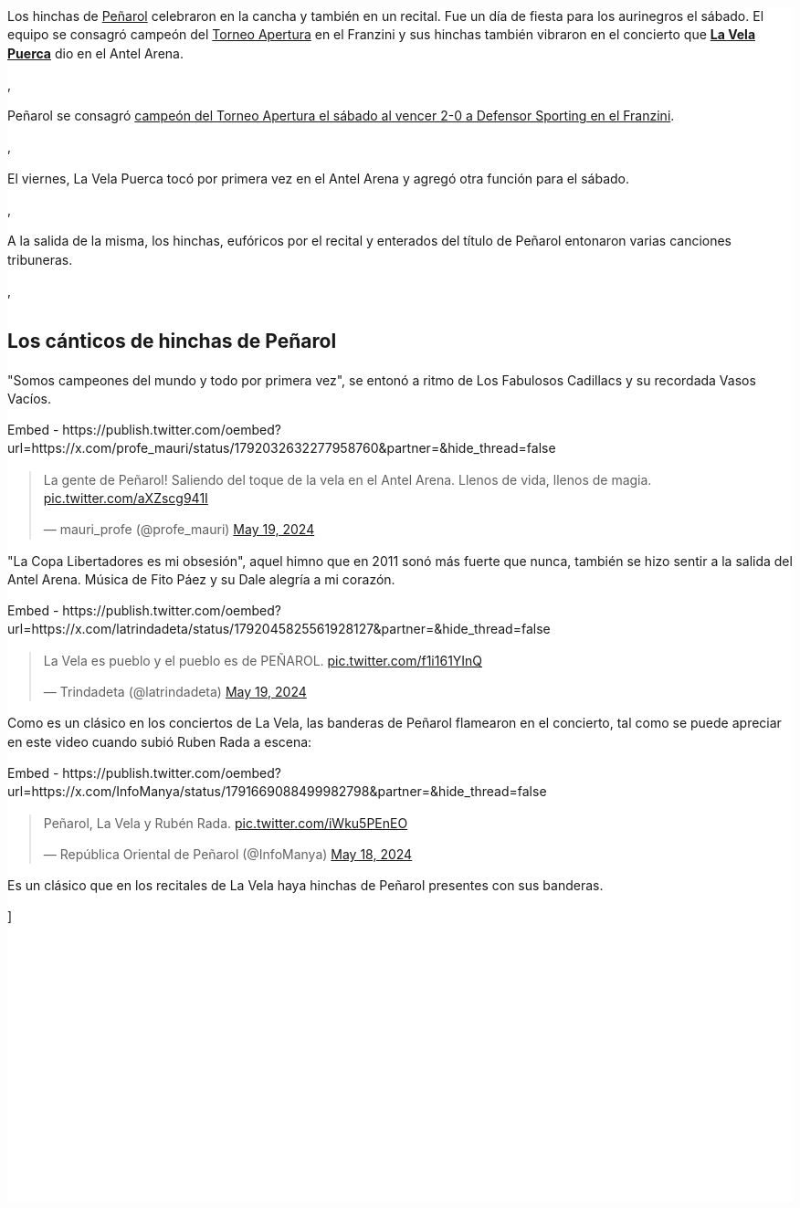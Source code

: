<p>Los hinchas de <a class="agrupador" href="https://www.elobservador.com.uy/club-atletico-penarol-a42904" rel="42904">Peñarol</a> celebraron en la cancha y también en un recital. Fue un día de fiesta para los aurinegros el sábado. El equipo se consagró campeón del <a class="agrupador" href="https://www.elobservador.com.uy/tag/torneo-apertura" rel="36532">Torneo Apertura</a> en el Franzini y sus hinchas también vibraron en el concierto que <strong><a class="agrupador" href="https://www.elobservador.com.uy/tag/la-vela-puerca" rel="6782">La Vela Puerca</a></strong> dio en el Antel Arena.</p></article>, <article class="article-body content-protected-false article-body--second-paragraph"> <p>Peñarol se consagró <a href="https://www.elobservador.com.uy/futbol/defensor-sporting-vs-penarol-vivo-los-carboneros-van-el-titulo-del-apertura-el-franzini-n5940793" rel="follow" target="_blank">campeón del Torneo Apertura el sábado al vencer 2-0 a Defensor Sporting en el Franzini</a>.</p></article>, <article class="article-body content-protected-false article-body--second-paragraph"> <p>El viernes, La Vela Puerca tocó por primera vez en el Antel Arena y agregó otra función para el sábado.</p></article>, <article class="article-body content-protected-false article-body--second-paragraph"> <p>A la salida de la misma, los hinchas, eufóricos por el recital y enterados del título de Peñarol entonaron varias canciones tribuneras.</p></article>, <article class="article-body content-protected-false article-body--third-paragraph"><h2> Los cánticos de hinchas de Peñarol</h2> <p>"Somos campeones del mundo y todo por primera vez", se entonó a ritmo de Los Fabulosos Cadillacs y su recordada Vasos Vacíos.</p> <div class="embed_cont type_freetext" contenteditable="false" data-provider="Twitter" id="embed595_wrap" rel="freetext"> <div class="embed_options" id="embed595_opts" rel="opt">Embed - https://publish.twitter.com/oembed?url=https://x.com/profe_mauri/status/1792032632277958760&amp;partner=&amp;hide_thread=false<span class="embed_colapse less" id="embed595_colapse" onclick="parent.parent.TinyMCETdcuerpo.preview_embed('embed595')"></span><span class="embed_delete less" id="embed595_delete" onclick="parent.parent.TinyMCETdcuerpo.delete_embed('embed595')"></span></div> <div class="embed_content" id="embed595_content"><div id="embed595_embed"> <blockquote class="twitter-tweet" data-td-script-src="https://platform.twitter.com/widgets.js"><p dir="ltr" lang="es"> La gente de Peñarol! Saliendo del toque de la vela en el Antel Arena. Llenos de vida, llenos de magia. <a href="https://t.co/aXZscg941I">pic.twitter.com/aXZscg941I</a></p> — mauri_profe (@profe_mauri) <a href="https://twitter.com/profe_mauri/status/1792032632277958760?ref_src=twsrc%5Etfw">May 19, 2024</a></blockquote></div> </div> <div class="embed_epigrafe" id="embed595_epigrafe"></div> <div class="embed_copyright" id="embed595_copyright"></div></div> <p>"La Copa Libertadores es mi obsesión", aquel himno que en 2011 sonó más fuerte que nunca, también se hizo sentir a la salida del Antel Arena. Música de Fito Páez y su Dale alegría a mi corazón.</p> <div class="embed_cont type_freetext" contenteditable="false" data-provider="Twitter" id="embed5946_wrap" rel="freetext"> <div class="embed_options" id="embed5946_opts" rel="opt">Embed - https://publish.twitter.com/oembed?url=https://x.com/latrindadeta/status/1792045825561928127&amp;partner=&amp;hide_thread=false<span class="embed_colapse less" id="embed5946_colapse" onclick="parent.parent.TinyMCETdcuerpo.preview_embed('embed5946')"></span><span class="embed_delete less" id="embed5946_delete" onclick="parent.parent.TinyMCETdcuerpo.delete_embed('embed5946')"></span></div> <div class="embed_content" id="embed5946_content"><div id="embed5946_embed"> <blockquote class="twitter-tweet" data-td-script-src="https://platform.twitter.com/widgets.js"><p dir="ltr" lang="es"> La Vela es pueblo y el pueblo es de PEÑAROL. <a href="https://t.co/f1i161YInQ">pic.twitter.com/f1i161YInQ</a></p> — Trindadeta (@latrindadeta) <a href="https://twitter.com/latrindadeta/status/1792045825561928127?ref_src=twsrc%5Etfw">May 19, 2024</a></blockquote></div> </div> <div class="embed_epigrafe" id="embed5946_epigrafe"></div> <div class="embed_copyright" id="embed5946_copyright"></div></div> <p>Como es un clásico en los conciertos de La Vela, las banderas de Peñarol flamearon en el concierto, tal como se puede apreciar en este video cuando subió Ruben Rada a escena:</p> <div class="embed_cont type_freetext" contenteditable="false" data-provider="Twitter" id="embed5069_wrap" rel="freetext"> <div class="embed_options" id="embed5069_opts" rel="opt">Embed - https://publish.twitter.com/oembed?url=https://x.com/InfoManya/status/1791669088499982798&amp;partner=&amp;hide_thread=false<span class="embed_colapse less" id="embed5069_colapse" onclick="parent.parent.TinyMCETdcuerpo.preview_embed('embed5069')"></span><span class="embed_delete less" id="embed5069_delete" onclick="parent.parent.TinyMCETdcuerpo.delete_embed('embed5069')"></span></div> <div class="embed_content" id="embed5069_content"><div id="embed5069_embed"> <blockquote class="twitter-tweet" data-td-script-src="https://platform.twitter.com/widgets.js"><p dir="ltr" lang="es"> Peñarol, La Vela y Rubén Rada. <a href="https://t.co/iWku5PEnEO">pic.twitter.com/iWku5PEnEO</a></p> — República Oriental de Peñarol (@InfoManya) <a href="https://twitter.com/InfoManya/status/1791669088499982798?ref_src=twsrc%5Etfw">May 18, 2024</a></blockquote></div> </div> <div class="embed_epigrafe" id="embed5069_epigrafe"></div> <div class="embed_copyright" id="embed5069_copyright"></div></div> <p>Es un clásico que en los recitales de La Vela haya hinchas de Peñarol presentes con sus banderas. </p></article>]
<div style='height: 300px;'></div>
</html>

